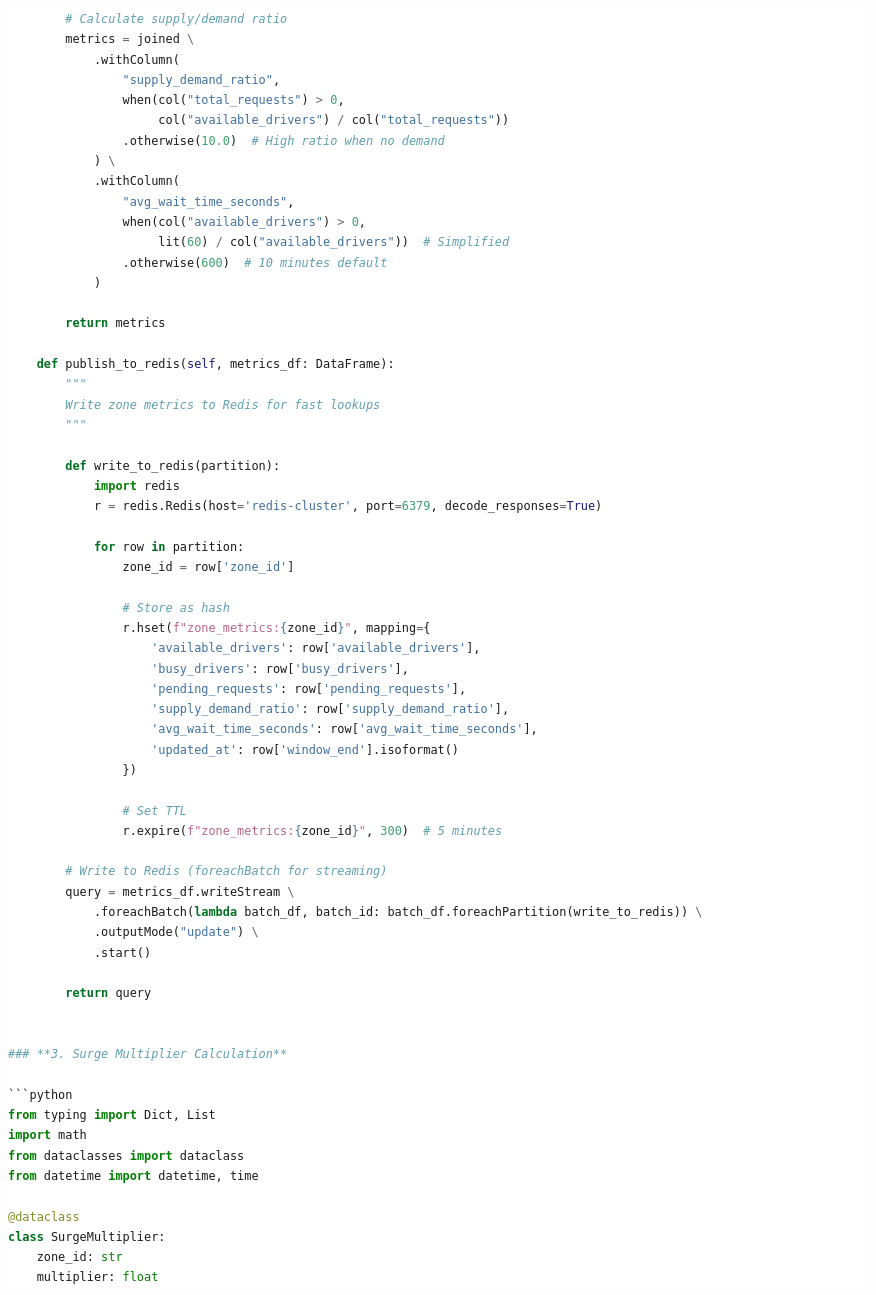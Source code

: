 ```python
        # Calculate supply/demand ratio
        metrics = joined \
            .withColumn(
                "supply_demand_ratio",
                when(col("total_requests") > 0,
                     col("available_drivers") / col("total_requests"))
                .otherwise(10.0)  # High ratio when no demand
            ) \
            .withColumn(
                "avg_wait_time_seconds",
                when(col("available_drivers") > 0,
                     lit(60) / col("available_drivers"))  # Simplified
                .otherwise(600)  # 10 minutes default
            )
        
        return metrics
    
    def publish_to_redis(self, metrics_df: DataFrame):
        """
        Write zone metrics to Redis for fast lookups
        """
        
        def write_to_redis(partition):
            import redis
            r = redis.Redis(host='redis-cluster', port=6379, decode_responses=True)
            
            for row in partition:
                zone_id = row['zone_id']
                
                # Store as hash
                r.hset(f"zone_metrics:{zone_id}", mapping={
                    'available_drivers': row['available_drivers'],
                    'busy_drivers': row['busy_drivers'],
                    'pending_requests': row['pending_requests'],
                    'supply_demand_ratio': row['supply_demand_ratio'],
                    'avg_wait_time_seconds': row['avg_wait_time_seconds'],
                    'updated_at': row['window_end'].isoformat()
                })
                
                # Set TTL
                r.expire(f"zone_metrics:{zone_id}", 300)  # 5 minutes
        
        # Write to Redis (foreachBatch for streaming)
        query = metrics_df.writeStream \
            .foreachBatch(lambda batch_df, batch_id: batch_df.foreachPartition(write_to_redis)) \
            .outputMode("update") \
            .start()
        
        return query


### **3. Surge Multiplier Calculation**

```python
from typing import Dict, List
import math
from dataclasses import dataclass
from datetime import datetime, time

@dataclass
class SurgeMultiplier:
    zone_id: str
    multiplier: float
```